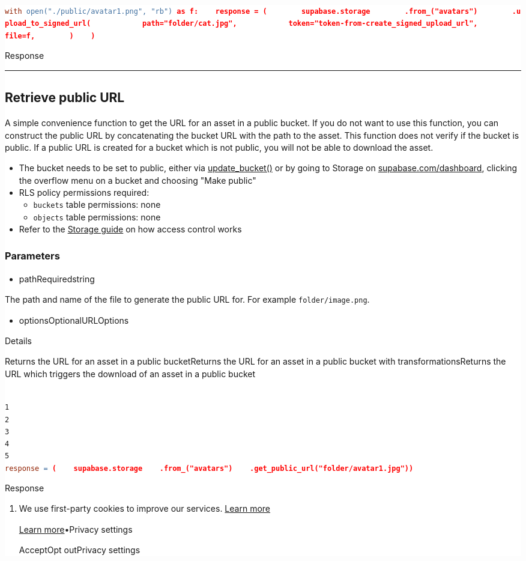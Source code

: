 ```flex
with open("./public/avatar1.png", "rb") as f:    response = (        supabase.storage        .from_("avatars")        .upload_to_signed_url(            path="folder/cat.jpg",            token="token-from-create_signed_upload_url",            file=f,        )    )
```

Response

* * *

## Retrieve public URL

A simple convenience function to get the URL for an asset in a public bucket. If you do not want to use this function, you can construct the public URL by concatenating the bucket URL with the path to the asset. This function does not verify if the bucket is public. If a public URL is created for a bucket which is not public, you will not be able to download the asset.

- The bucket needs to be set to public, either via [update\_bucket()](https://supabase.com/docs/reference/python/storage-updatebucket) or by going to Storage on [supabase.com/dashboard](https://supabase.com/dashboard), clicking the overflow menu on a bucket and choosing "Make public"
- RLS policy permissions required:
  - `buckets` table permissions: none
  - `objects` table permissions: none
- Refer to the [Storage guide](https://supabase.com/docs/guides/storage/security/access-control) on how access control works

### Parameters

- pathRequiredstring



The path and name of the file to generate the public URL for. For example `folder/image.png`.

- optionsOptionalURLOptions

Details


Returns the URL for an asset in a public bucketReturns the URL for an asset in a public bucket with transformationsReturns the URL which triggers the download of an asset in a public bucket

```flex

1
2
3
4
5
response = (    supabase.storage    .from_("avatars")    .get_public_url("folder/avatar1.jpg"))
```

Response

1. We use first-party cookies to improve our services. [Learn more](https://supabase.com/privacy#8-cookies-and-similar-technologies-used-on-our-european-services)



   [Learn more](https://supabase.com/privacy#8-cookies-and-similar-technologies-used-on-our-european-services)•Privacy settings





   AcceptOpt outPrivacy settings